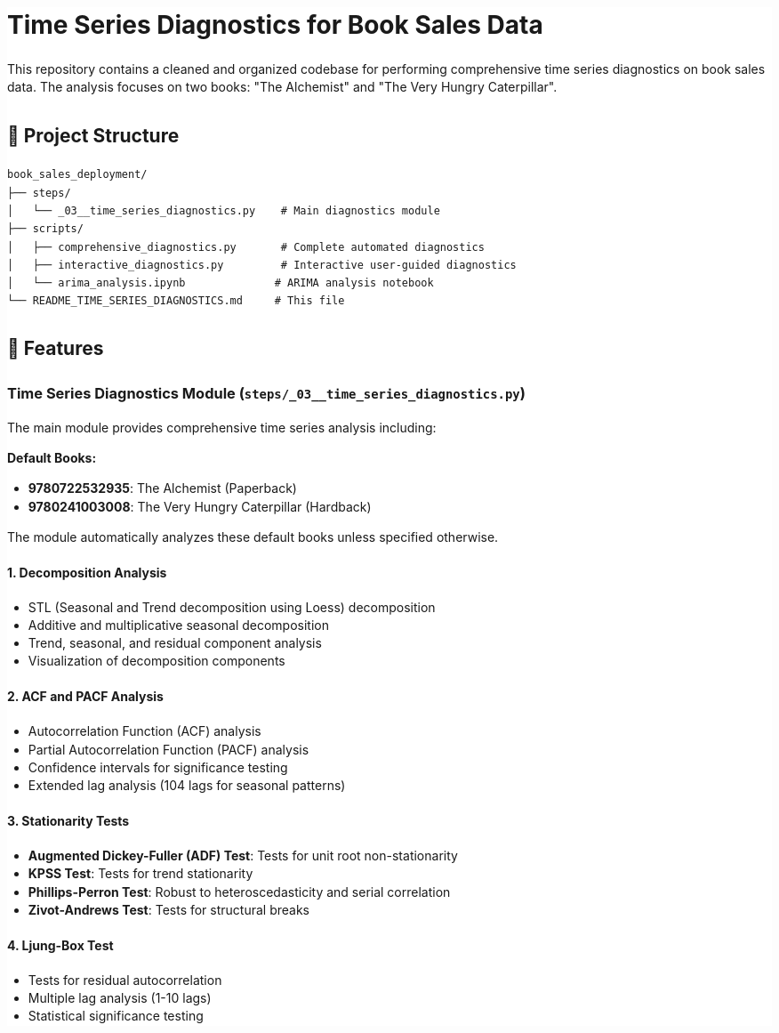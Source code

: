 # Time Series Diagnostics for Book Sales Data

This repository contains a cleaned and organized codebase for performing comprehensive time series diagnostics on book sales data. The analysis focuses on two books: "The Alchemist" and "The Very Hungry Caterpillar".

## 📁 Project Structure

```
book_sales_deployment/
├── steps/
│   └── _03__time_series_diagnostics.py    # Main diagnostics module
├── scripts/
│   ├── comprehensive_diagnostics.py       # Complete automated diagnostics
│   ├── interactive_diagnostics.py         # Interactive user-guided diagnostics
│   └── arima_analysis.ipynb              # ARIMA analysis notebook
└── README_TIME_SERIES_DIAGNOSTICS.md     # This file
```

## 🎯 Features

### Time Series Diagnostics Module (`steps/_03__time_series_diagnostics.py`)

The main module provides comprehensive time series analysis including:

**Default Books:**
- **9780722532935**: The Alchemist (Paperback)
- **9780241003008**: The Very Hungry Caterpillar (Hardback)

The module automatically analyzes these default books unless specified otherwise.

#### 1. **Decomposition Analysis**
- STL (Seasonal and Trend decomposition using Loess) decomposition
- Additive and multiplicative seasonal decomposition
- Trend, seasonal, and residual component analysis
- Visualization of decomposition components

#### 2. **ACF and PACF Analysis**
- Autocorrelation Function (ACF) analysis
- Partial Autocorrelation Function (PACF) analysis
- Confidence intervals for significance testing
- Extended lag analysis (104 lags for seasonal patterns)

#### 3. **Stationarity Tests**
- **Augmented Dickey-Fuller (ADF) Test**: Tests for unit root non-stationarity
- **KPSS Test**: Tests for trend stationarity
- **Phillips-Perron Test**: Robust to heteroscedasticity and serial correlation
- **Zivot-Andrews Test**: Tests for structural breaks

#### 4. **Ljung-Box Test**
- Tests for residual autocorrelation
- Multiple lag analysis (1-10 lags)
- Statistical significance testing
